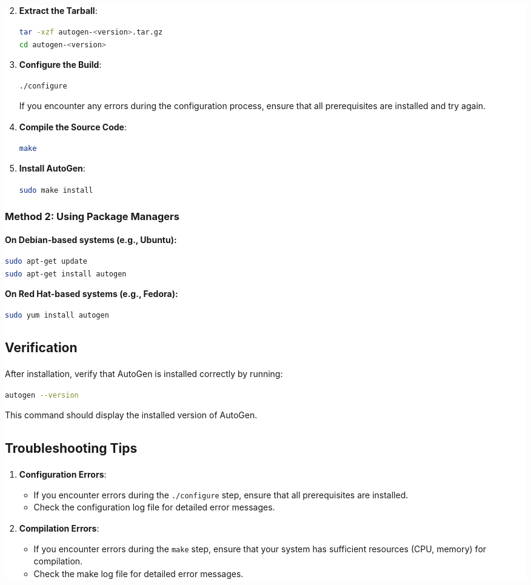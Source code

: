 2. **Extract the Tarball**:
   ```sh
   tar -xzf autogen-<version>.tar.gz
   cd autogen-<version>
   ```

3. **Configure the Build**:
   ```sh
   ./configure
   ```

   If you encounter any errors during the configuration process, ensure that all prerequisites are installed and try again.

4. **Compile the Source Code**:
   ```sh
   make
   ```

5. **Install AutoGen**:
   ```sh
   sudo make install
   ```

### Method 2: Using Package Managers

**On Debian-based systems (e.g., Ubuntu):**

```sh
sudo apt-get update
sudo apt-get install autogen
```

**On Red Hat-based systems (e.g., Fedora):**

```sh
sudo yum install autogen
```

## Verification

After installation, verify that AutoGen is installed correctly by running:

```sh
autogen --version
```

This command should display the installed version of AutoGen.

## Troubleshooting Tips

1. **Configuration Errors**:
   - If you encounter errors during the `./configure` step, ensure that all prerequisites are installed.
   - Check the configuration log file for detailed error messages.

2. **Compilation Errors**:
   - If you encounter errors during the `make` step, ensure that your system has sufficient resources (CPU, memory) for compilation.
   - Check the make log file for detailed error messages.

